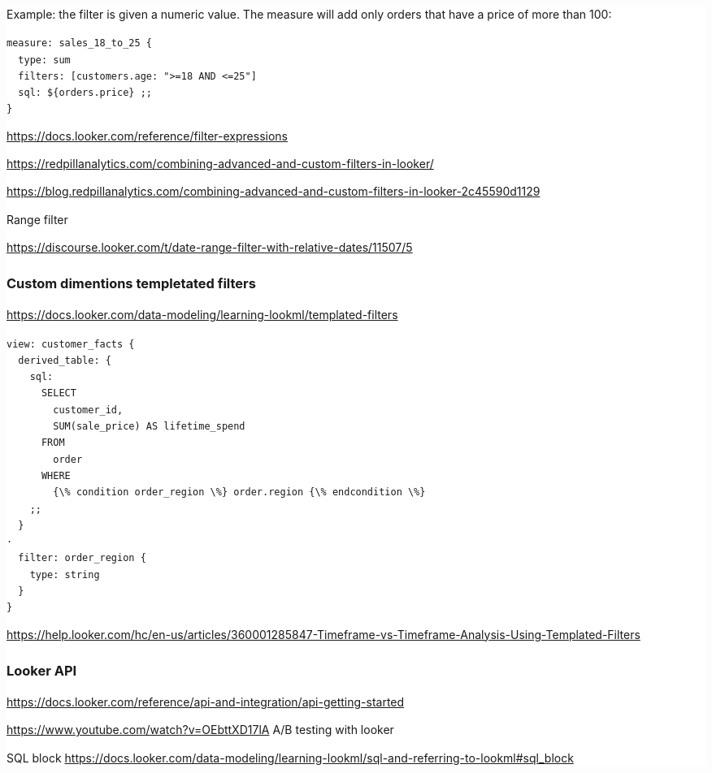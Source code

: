 Example: 
the filter is given a numeric value. 
The measure will add only orders that have a price of more than 100:
```
measure: sales_18_to_25 {
  type: sum
  filters: [customers.age: ">=18 AND <=25"]
  sql: ${orders.price} ;;
}
```

<https://docs.looker.com/reference/filter-expressions>

<https://redpillanalytics.com/combining-advanced-and-custom-filters-in-looker/>

<https://blog.redpillanalytics.com/combining-advanced-and-custom-filters-in-looker-2c45590d1129>

Range filter

<https://discourse.looker.com/t/date-range-filter-with-relative-dates/11507/5>

### Custom dimentions templetated filters

<https://docs.looker.com/data-modeling/learning-lookml/templated-filters>
```
view: customer_facts {
  derived_table: {
    sql:
      SELECT
        customer_id,
        SUM(sale_price) AS lifetime_spend
      FROM
        order
      WHERE
        {\% condition order_region \%} order.region {\% endcondition \%}
    ;;
  }
·
  filter: order_region {
    type: string
  }
}
```
<https://help.looker.com/hc/en-us/articles/360001285847-Timeframe-vs-Timeframe-Analysis-Using-Templated-Filters>

### Looker API

https://docs.looker.com/reference/api-and-integration/api-getting-started



https://www.youtube.com/watch?v=OEbttXD17lA A/B testing with looker


SQL block
<https://docs.looker.com/data-modeling/learning-lookml/sql-and-referring-to-lookml#sql_block> 
